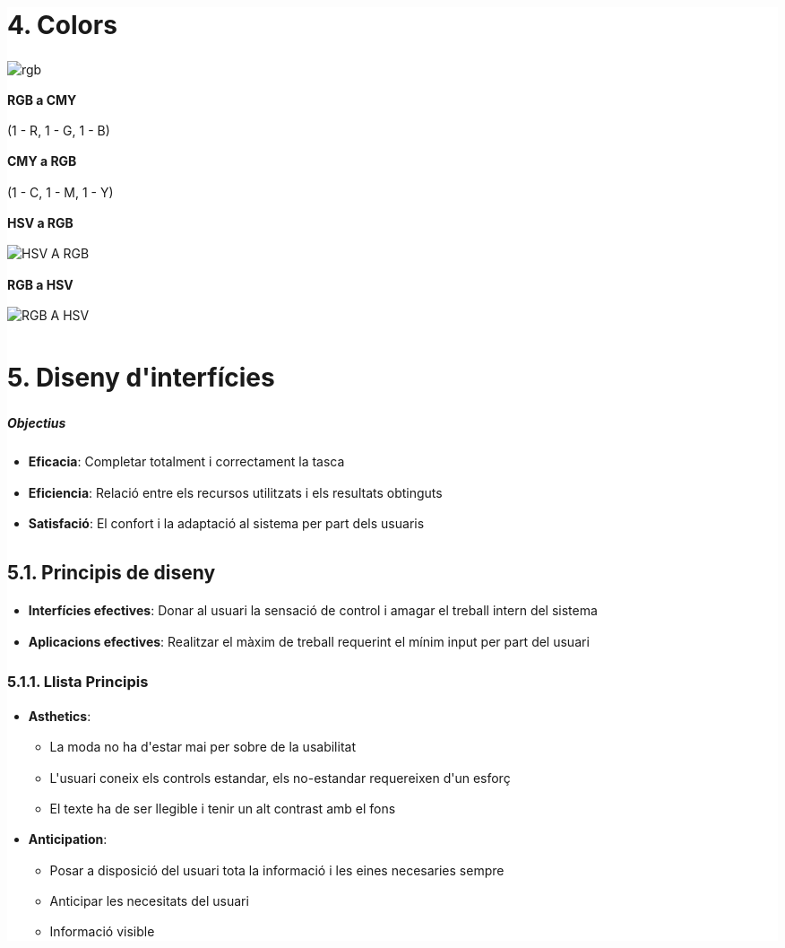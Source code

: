 # 4. Colors

![rgb](https://user-images.githubusercontent.com/59342135/198575718-a2cb4986-8348-4d37-a643-63c048f1b5f9.png)

**RGB a CMY**

(1 - R, 1 - G, 1 - B)

**CMY a RGB**

(1 - C, 1 - M, 1 - Y)

**HSV a RGB**

![HSV A RGB](https://user-images.githubusercontent.com/59342135/198575746-a7890e1a-9e56-4d2a-b531-40cb5f3d6f00.png)

**RGB a HSV**

![RGB A HSV](https://user-images.githubusercontent.com/59342135/198575767-b80723f6-ebd7-416f-aa97-689896727ae0.png)

# 5. Diseny d'interfícies

##### Objectius

- **Eficacia**: Completar totalment i correctament la tasca

- **Eficiencia**: Relació entre els recursos utilitzats i els resultats obtinguts

- **Satisfació**: El confort i la adaptació al sistema per part dels usuaris

## 5.1. Principis de diseny

- **Interfícies efectives**: Donar al usuari la sensació de control i amagar el treball intern del sistema

- **Aplicacions efectives**: Realitzar el màxim de treball requerint el mínim input per part del usuari

### 5.1.1. Llista Principis

- **Asthetics**:
  
  - La moda no ha d'estar mai per sobre de la usabilitat
  
  - L'usuari coneix els controls estandar, els no-estandar requereixen d'un esforç
  
  - El texte ha de ser llegible i tenir un alt contrast amb el fons

- **Anticipation**:
  
  - Posar a disposició del usuari tota la informació i les eines necesaries sempre
  
  - Anticipar les necesitats del usuari
  
  - Informació visible
